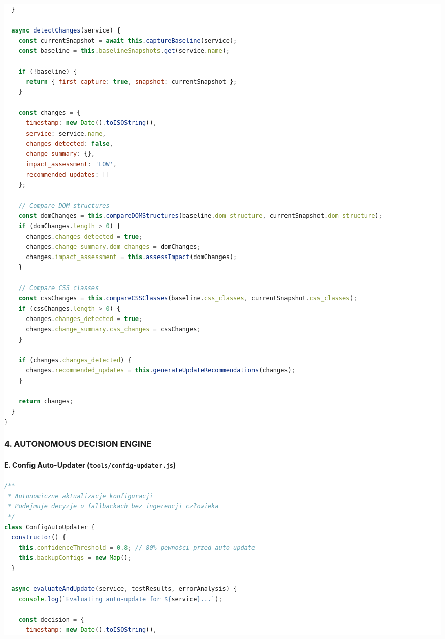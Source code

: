 ```javascript
  }
  
  async detectChanges(service) {
    const currentSnapshot = await this.captureBaseline(service);
    const baseline = this.baselineSnapshots.get(service.name);
    
    if (!baseline) {
      return { first_capture: true, snapshot: currentSnapshot };
    }
    
    const changes = {
      timestamp: new Date().toISOString(),
      service: service.name,
      changes_detected: false,
      change_summary: {},
      impact_assessment: 'LOW',
      recommended_updates: []
    };
    
    // Compare DOM structures
    const domChanges = this.compareDOMStructures(baseline.dom_structure, currentSnapshot.dom_structure);
    if (domChanges.length > 0) {
      changes.changes_detected = true;
      changes.change_summary.dom_changes = domChanges;
      changes.impact_assessment = this.assessImpact(domChanges);
    }
    
    // Compare CSS classes
    const cssChanges = this.compareCSSClasses(baseline.css_classes, currentSnapshot.css_classes);
    if (cssChanges.length > 0) {
      changes.changes_detected = true;
      changes.change_summary.css_changes = cssChanges;
    }
    
    if (changes.changes_detected) {
      changes.recommended_updates = this.generateUpdateRecommendations(changes);
    }
    
    return changes;
  }
}
```

### **4. AUTONOMOUS DECISION ENGINE**

#### **E. Config Auto-Updater** (`tools/config-updater.js`)
```javascript
/**
 * Autonomiczne aktualizacje konfiguracji
 * Podejmuje decyzje o fallbackach bez ingerencji człowieka
 */
class ConfigAutoUpdater {
  constructor() {
    this.confidenceThreshold = 0.8; // 80% pewności przed auto-update
    this.backupConfigs = new Map();
  }
  
  async evaluateAndUpdate(service, testResults, errorAnalysis) {
    console.log(`Evaluating auto-update for ${service}...`);
    
    const decision = {
      timestamp: new Date().toISOString(),
```